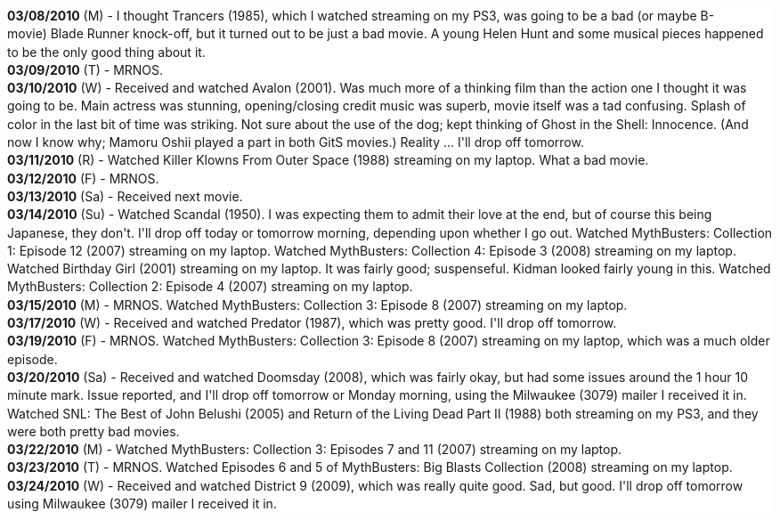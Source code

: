 <strong>03/08/2010</strong> (M) - I thought Trancers (1985), which I watched streaming on my PS3, was going to be a bad (or maybe B-movie)&nbsp;Blade Runner knock-off, but it turned out to be just a bad movie. A young Helen Hunt and some musical pieces happened to be the only good thing about it.<br />
<strong>03/09/2010</strong> (T) - MRNOS.<br />
<strong>03/10/2010</strong> (W) - Received and watched Avalon (2001). Was much more of a thinking film than the action one I thought it was going to be. Main actress was stunning, opening/closing credit music was superb, movie itself was&nbsp;a tad confusing. Splash of color in the last bit of time was striking. Not sure about the use of the dog; kept thinking of Ghost in the Shell: Innocence. (And now I know why; Mamoru Oshii played a part in both GitS movies.) Reality ... I'll drop off tomorrow.<br />
<strong>03/11/2010</strong> (R) - Watched Killer Klowns From Outer Space (1988) streaming on my laptop. What a bad movie.<br />
<strong>03/12/2010</strong> (F) - MRNOS.<br />
<strong>03/13/2010</strong> (Sa) - Received next movie.<br />
<strong>03/14/2010</strong> (Su) - Watched Scandal (1950). I was expecting them to admit their love at the end, but of course this being Japanese, they don't. I'll drop off today or tomorrow morning, depending upon whether I go out. Watched MythBusters: Collection 1: Episode 12 (2007) streaming on my laptop. Watched MythBusters: Collection 4: Episode 3 (2008) streaming on my laptop. Watched Birthday Girl (2001) streaming on my laptop. It was fairly good; suspenseful. Kidman looked fairly young in this. Watched MythBusters: Collection 2: Episode 4 (2007) streaming on my laptop.<br />
<strong>03/15/2010</strong> (M) - MRNOS. Watched MythBusters: Collection 3: Episode 8 (2007) streaming on my laptop.<br />
<strong>03/17/2010</strong> (W) - Received and watched Predator (1987), which was pretty good. I'll drop off tomorrow.<br />
<strong>03/19/2010</strong> (F) - MRNOS. Watched MythBusters: Collection 3: Episode 8 (2007) streaming on my laptop, which was a much older episode.<br />
<strong>03/20/2010</strong> (Sa) - Received and watched Doomsday (2008), which was fairly okay, but had some issues around the 1 hour 10 minute mark. Issue reported, and I'll drop off tomorrow or Monday morning, using the Milwaukee (3079) mailer I received it in. Watched SNL: The Best of John Belushi (2005) and&nbsp;Return of the Living Dead Part II (1988) both streaming on my PS3, and they were both pretty bad movies.<br />
<strong>03/22/2010</strong> (M) - Watched MythBusters: Collection 3: Episodes 7 and 11&nbsp;(2007) streaming on my laptop.<br />
<strong>03/23/2010</strong> (T) - MRNOS. Watched Episodes 6 and 5 of MythBusters: Big Blasts Collection (2008) streaming on my laptop.<br />
<strong>03/24/2010</strong> (W) - Received and watched District 9 (2009), which was really quite good. Sad, but good. I'll drop off tomorrow using Milwaukee (3079) mailer I received it in.</p>
